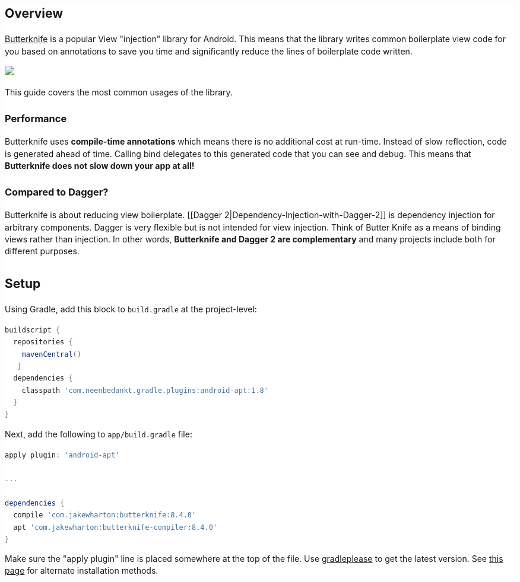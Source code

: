 ## Overview

[Butterknife](http://jakewharton.github.io/butterknife/) is a popular View "injection" library for Android. This means that the library writes common boilerplate view code for you based on annotations to save you time and significantly reduce the lines of boilerplate code written. 

<img src="http://i.imgur.com/8QU88W8.png" width="250" />

This guide covers the most common usages of the library.

### Performance

Butterknife uses **compile-time annotations** which means there is no additional cost at run-time. Instead of slow reflection, code is generated ahead of time. Calling bind delegates to this generated code that you can see and debug. This means that **Butterknife does not slow down your app at all!**

### Compared to Dagger?

Butterknife is about reducing view boilerplate. [[Dagger 2|Dependency-Injection-with-Dagger-2]] is dependency injection for arbitrary components. Dagger is very flexible but is not intended for view injection. Think of Butter Knife as a means of binding views rather than injection. In other words, **Butterknife and Dagger 2 are complementary** and many projects include both for different purposes.

## Setup

Using Gradle, add this block to `build.gradle` at the project-level:

```gradle
buildscript {
  repositories {
    mavenCentral()
   }
  dependencies {
    classpath 'com.neenbedankt.gradle.plugins:android-apt:1.8'
  }
}
```

Next, add the following to `app/build.gradle` file:

```gradle
apply plugin: 'android-apt'

...

dependencies {
  compile 'com.jakewharton:butterknife:8.4.0'
  apt 'com.jakewharton:butterknife-compiler:8.4.0'
}
```

Make sure the "apply plugin" line is placed somewhere at the top of the file. Use [gradleplease](http://gradleplease.appspot.com/#butterknife) to get the latest version. See [this page](https://github.com/JakeWharton/butterknife/blob/master/README.md#download) for alternate installation methods.
